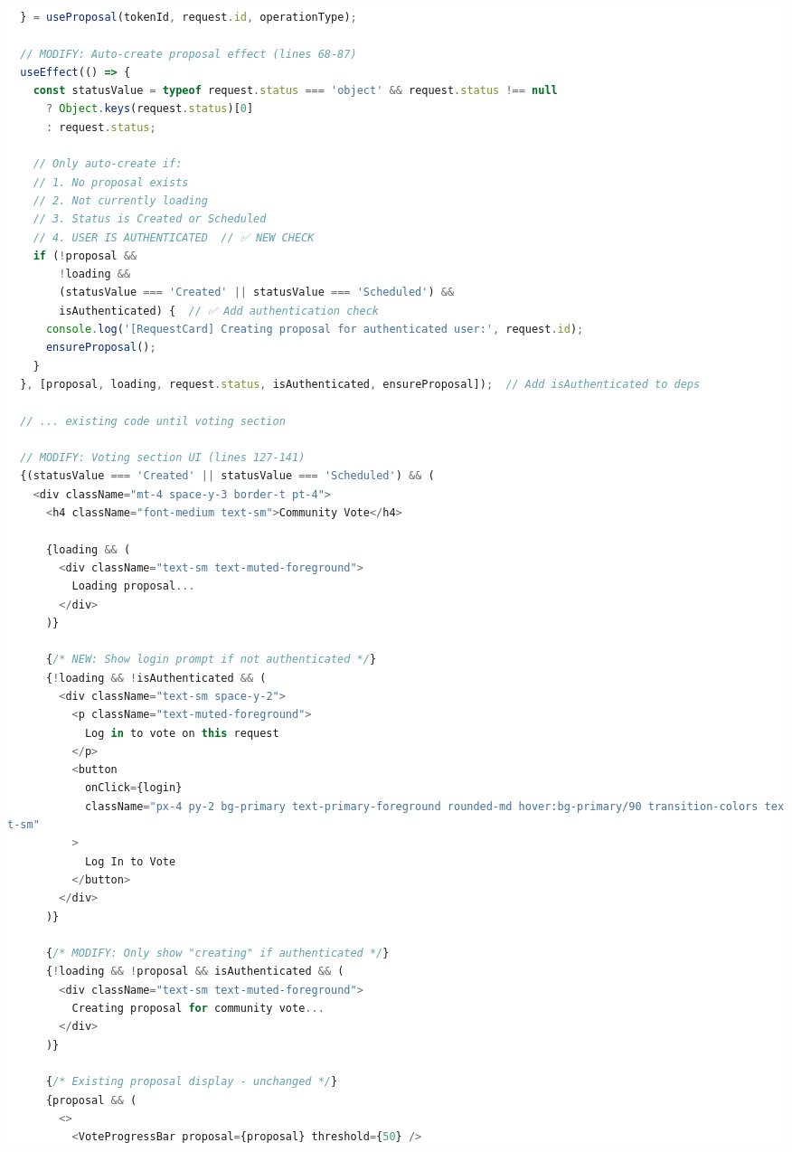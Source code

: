 ```typescript
  } = useProposal(tokenId, request.id, operationType);

  // MODIFY: Auto-create proposal effect (lines 68-87)
  useEffect(() => {
    const statusValue = typeof request.status === 'object' && request.status !== null
      ? Object.keys(request.status)[0]
      : request.status;

    // Only auto-create if:
    // 1. No proposal exists
    // 2. Not currently loading
    // 3. Status is Created or Scheduled
    // 4. USER IS AUTHENTICATED  // ✅ NEW CHECK
    if (!proposal &&
        !loading &&
        (statusValue === 'Created' || statusValue === 'Scheduled') &&
        isAuthenticated) {  // ✅ Add authentication check
      console.log('[RequestCard] Creating proposal for authenticated user:', request.id);
      ensureProposal();
    }
  }, [proposal, loading, request.status, isAuthenticated, ensureProposal]);  // Add isAuthenticated to deps

  // ... existing code until voting section

  // MODIFY: Voting section UI (lines 127-141)
  {(statusValue === 'Created' || statusValue === 'Scheduled') && (
    <div className="mt-4 space-y-3 border-t pt-4">
      <h4 className="font-medium text-sm">Community Vote</h4>

      {loading && (
        <div className="text-sm text-muted-foreground">
          Loading proposal...
        </div>
      )}

      {/* NEW: Show login prompt if not authenticated */}
      {!loading && !isAuthenticated && (
        <div className="text-sm space-y-2">
          <p className="text-muted-foreground">
            Log in to vote on this request
          </p>
          <button
            onClick={login}
            className="px-4 py-2 bg-primary text-primary-foreground rounded-md hover:bg-primary/90 transition-colors text-sm"
          >
            Log In to Vote
          </button>
        </div>
      )}

      {/* MODIFY: Only show "creating" if authenticated */}
      {!loading && !proposal && isAuthenticated && (
        <div className="text-sm text-muted-foreground">
          Creating proposal for community vote...
        </div>
      )}

      {/* Existing proposal display - unchanged */}
      {proposal && (
        <>
          <VoteProgressBar proposal={proposal} threshold={50} />
```